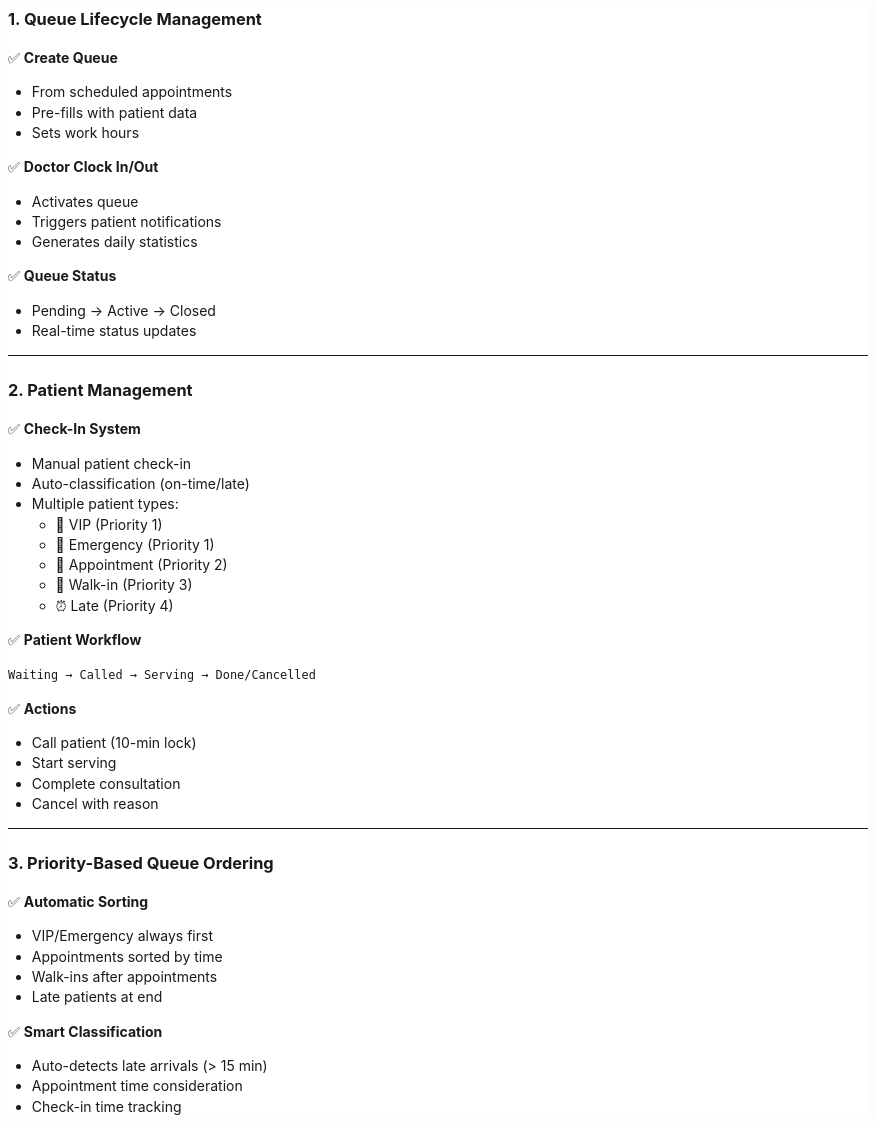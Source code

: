 ### 1. Queue Lifecycle Management

✅ **Create Queue**
- From scheduled appointments
- Pre-fills with patient data
- Sets work hours

✅ **Doctor Clock In/Out**
- Activates queue
- Triggers patient notifications
- Generates daily statistics

✅ **Queue Status**
- Pending → Active → Closed
- Real-time status updates

---

### 2. Patient Management

✅ **Check-In System**
- Manual patient check-in
- Auto-classification (on-time/late)
- Multiple patient types:
  - 👑 VIP (Priority 1)
  - 🚨 Emergency (Priority 1)
  - 📅 Appointment (Priority 2)
  - 🚶 Walk-in (Priority 3)
  - ⏰ Late (Priority 4)

✅ **Patient Workflow**
```
Waiting → Called → Serving → Done/Cancelled
```

✅ **Actions**
- Call patient (10-min lock)
- Start serving
- Complete consultation
- Cancel with reason

---

### 3. Priority-Based Queue Ordering

✅ **Automatic Sorting**
- VIP/Emergency always first
- Appointments sorted by time
- Walk-ins after appointments
- Late patients at end

✅ **Smart Classification**
- Auto-detects late arrivals (> 15 min)
- Appointment time consideration
- Check-in time tracking
